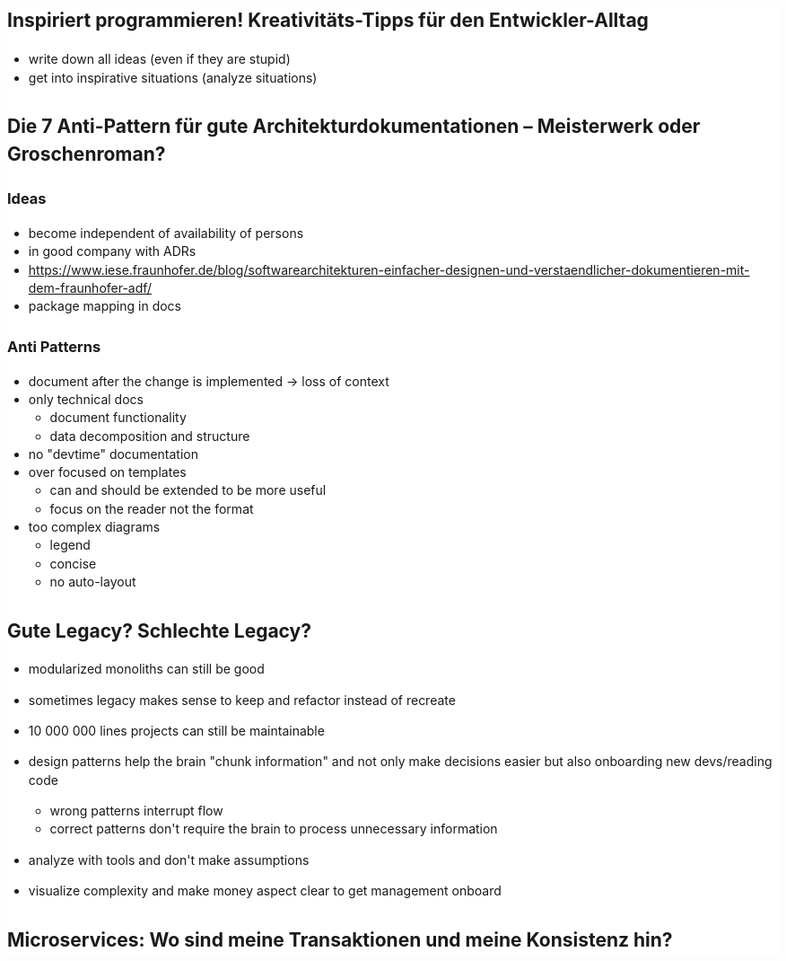 
## Inspiriert programmieren! Kreativitäts-Tipps für den Entwickler-Alltag

- write down all ideas (even if they are stupid)
- get into inspirative situations (analyze situations)


## Die 7 Anti-Pattern für gute Architekturdokumentationen – Meisterwerk oder Groschenroman?


### Ideas

- become independent of availability of persons
- in good company with ADRs
- https://www.iese.fraunhofer.de/blog/softwarearchitekturen-einfacher-designen-und-verstaendlicher-dokumentieren-mit-dem-fraunhofer-adf/
- package mapping in docs


### Anti Patterns

- document after the change is implemented → loss of context
- only technical docs
    - document functionality
    - data decomposition and structure
- no "devtime" documentation
- over focused on templates
    - can and should be extended to be more useful
    - focus on the reader not the format
- too complex diagrams
    - legend
    - concise
    - no auto-layout


## Gute Legacy? Schlechte Legacy?
- modularized monoliths can still be good
- sometimes legacy makes sense to keep and refactor instead of recreate

- 10 000 000 lines projects can still be maintainable
- design patterns help the brain "chunk information" and not only make decisions easier but also onboarding new devs/reading code
    - wrong patterns interrupt flow
    - correct patterns don't require the brain to process unnecessary information
- analyze with tools and don't make assumptions
- visualize complexity and make money aspect clear to get management onboard


## Microservices: Wo sind meine Transaktionen und meine Konsistenz hin?
